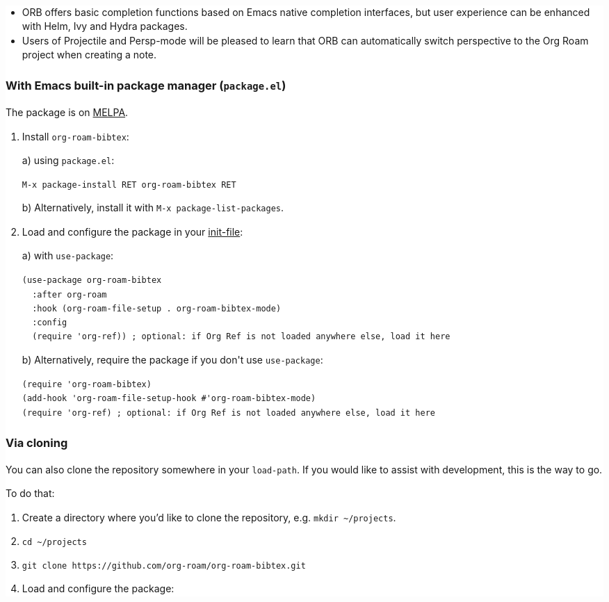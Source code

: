 * ORB offers basic completion functions based on Emacs native completion
  interfaces, but user experience can be enhanced with Helm, Ivy and Hydra
  packages.
* Users of Projectile and Persp-mode will be pleased to learn that ORB can
  automatically switch perspective to the Org Roam project when creating a
  note.

### With Emacs built-in package manager (`package.el`)

The package is on [MELPA](https://github.com/melpa/melpa).

1. Install `org-roam-bibtex`:

    a) using `package.el`:

    ```
    M-x package-install RET org-roam-bibtex RET
    ```

    b) Alternatively, install it with `M-x package-list-packages`.

2. Load and configure the package in your
[init-file](https://www.gnu.org/software/emacs/manual/html_node/emacs/Init-File.html):

    a) with `use-package`:

    ``` emacs-lisp
    (use-package org-roam-bibtex
      :after org-roam
      :hook (org-roam-file-setup . org-roam-bibtex-mode)
      :config
      (require 'org-ref)) ; optional: if Org Ref is not loaded anywhere else, load it here
    ```

    b) Alternatively, require the package if you don't use `use-package`:

    ``` emacs-lisp
    (require 'org-roam-bibtex)
    (add-hook 'org-roam-file-setup-hook #'org-roam-bibtex-mode)
    (require 'org-ref) ; optional: if Org Ref is not loaded anywhere else, load it here
    ```

### Via cloning

You can also clone the repository somewhere in your `load-path`.  If you would
like to assist with development, this is the way to go.

To do that:

1. Create a directory where you’d like to clone the repository, e.g. `mkdir
   ~/projects`.

2. `cd ~/projects`

3. `git clone https://github.com/org-roam/org-roam-bibtex.git`

4. Load and configure the package:
